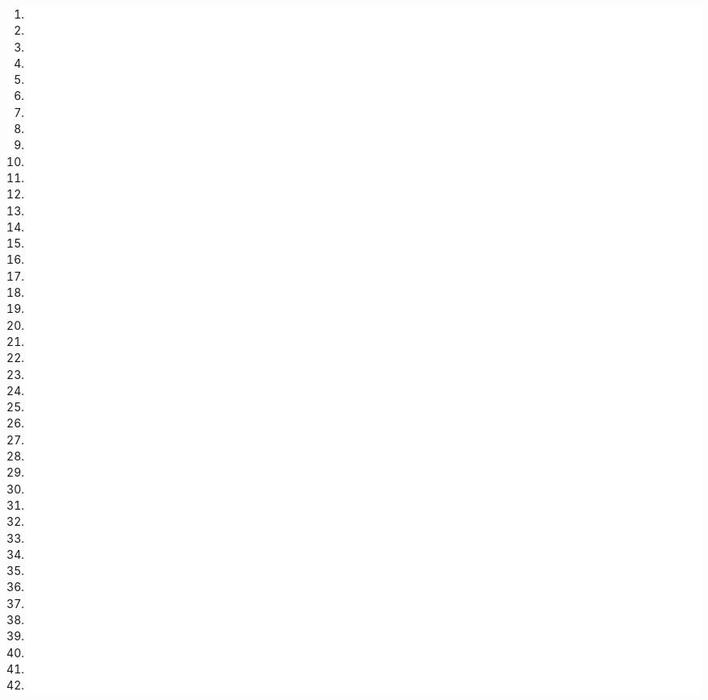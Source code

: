 1.

2.
3.
4.
5.

6.
7.
8.

9.

10.

11.
12.
13.
14.
15.
16.

17.
18.

19.
20.

21.
22.

23.

24.
25.
26.
27.

28.

29.

30.
31.

32.
33.

34.
35.

36.
37.

38.
39.
40.
41.
42.
